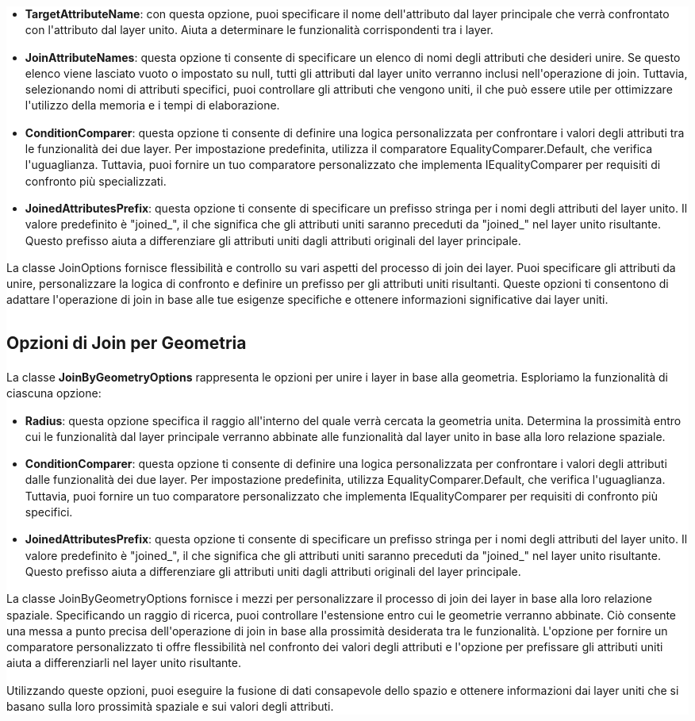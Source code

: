 - **TargetAttributeName**: con questa opzione, puoi specificare il nome dell'attributo dal layer principale che verrà confrontato con l'attributo dal layer unito. Aiuta a determinare le funzionalità corrispondenti tra i layer.

- **JoinAttributeNames**: questa opzione ti consente di specificare un elenco di nomi degli attributi che desideri unire. Se questo elenco viene lasciato vuoto o impostato su null, tutti gli attributi dal layer unito verranno inclusi nell'operazione di join. Tuttavia, selezionando nomi di attributi specifici, puoi controllare gli attributi che vengono uniti, il che può essere utile per ottimizzare l'utilizzo della memoria e i tempi di elaborazione.

- **ConditionComparer**: questa opzione ti consente di definire una logica personalizzata per confrontare i valori degli attributi tra le funzionalità dei due layer. Per impostazione predefinita, utilizza il comparatore EqualityComparer.Default, che verifica l'uguaglianza. Tuttavia, puoi fornire un tuo comparatore personalizzato che implementa IEqualityComparer per requisiti di confronto più specializzati.

- **JoinedAttributesPrefix**: questa opzione ti consente di specificare un prefisso stringa per i nomi degli attributi del layer unito. Il valore predefinito è "joined_", il che significa che gli attributi uniti saranno preceduti da "joined_" nel layer unito risultante. Questo prefisso aiuta a differenziare gli attributi uniti dagli attributi originali del layer principale.

La classe JoinOptions fornisce flessibilità e controllo su vari aspetti del processo di join dei layer. Puoi specificare gli attributi da unire, personalizzare la logica di confronto e definire un prefisso per gli attributi uniti risultanti. Queste opzioni ti consentono di adattare l'operazione di join in base alle tue esigenze specifiche e ottenere informazioni significative dai layer uniti.

## Opzioni di Join per Geometria

La classe **JoinByGeometryOptions** rappresenta le opzioni per unire i layer in base alla geometria. Esploriamo la funzionalità di ciascuna opzione:

- **Radius**: questa opzione specifica il raggio all'interno del quale verrà cercata la geometria unita. Determina la prossimità entro cui le funzionalità dal layer principale verranno abbinate alle funzionalità dal layer unito in base alla loro relazione spaziale.

- **ConditionComparer**: questa opzione ti consente di definire una logica personalizzata per confrontare i valori degli attributi dalle funzionalità dei due layer. Per impostazione predefinita, utilizza EqualityComparer.Default, che verifica l'uguaglianza. Tuttavia, puoi fornire un tuo comparatore personalizzato che implementa IEqualityComparer per requisiti di confronto più specifici.

- **JoinedAttributesPrefix**: questa opzione ti consente di specificare un prefisso stringa per i nomi degli attributi del layer unito. Il valore predefinito è "joined_", il che significa che gli attributi uniti saranno preceduti da "joined_" nel layer unito risultante. Questo prefisso aiuta a differenziare gli attributi uniti dagli attributi originali del layer principale.

La classe JoinByGeometryOptions fornisce i mezzi per personalizzare il processo di join dei layer in base alla loro relazione spaziale. Specificando un raggio di ricerca, puoi controllare l'estensione entro cui le geometrie verranno abbinate. Ciò consente una messa a punto precisa dell'operazione di join in base alla prossimità desiderata tra le funzionalità. L'opzione per fornire un comparatore personalizzato ti offre flessibilità nel confronto dei valori degli attributi e l'opzione per prefissare gli attributi uniti aiuta a differenziarli nel layer unito risultante.

Utilizzando queste opzioni, puoi eseguire la fusione di dati consapevole dello spazio e ottenere informazioni dai layer uniti che si basano sulla loro prossimità spaziale e sui valori degli attributi.

